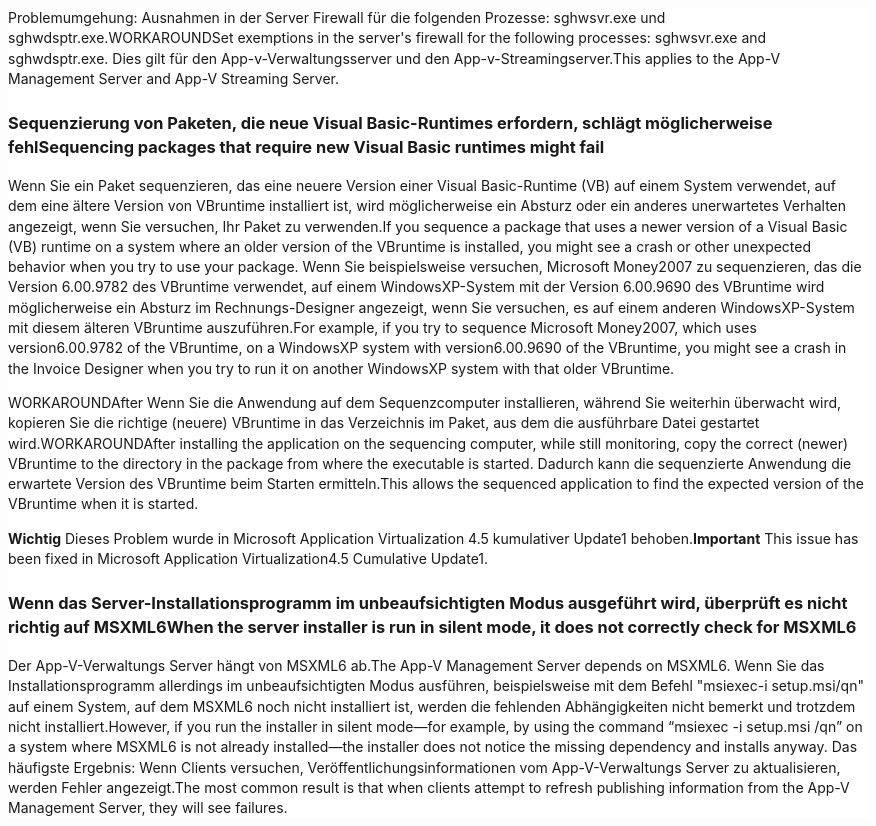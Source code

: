 <span data-ttu-id="3b67b-231">Problemumgehung: Ausnahmen in der Server Firewall für die folgenden Prozesse: sghwsvr.exe und sghwdsptr.exe.</span><span class="sxs-lookup"><span data-stu-id="3b67b-231">WORKAROUNDSet exemptions in the server's firewall for the following processes: sghwsvr.exe and sghwdsptr.exe.</span></span> <span data-ttu-id="3b67b-232">Dies gilt für den App-v-Verwaltungsserver und den App-v-Streamingserver.</span><span class="sxs-lookup"><span data-stu-id="3b67b-232">This applies to the App-V Management Server and App-V Streaming Server.</span></span>

### <span data-ttu-id="3b67b-233">Sequenzierung von Paketen, die neue Visual Basic-Runtimes erfordern, schlägt möglicherweise fehl</span><span class="sxs-lookup"><span data-stu-id="3b67b-233">Sequencing packages that require new Visual Basic runtimes might fail</span></span>

<span data-ttu-id="3b67b-234">Wenn Sie ein Paket sequenzieren, das eine neuere Version einer Visual Basic-Runtime (VB) auf einem System verwendet, auf dem eine ältere Version von VBruntime installiert ist, wird möglicherweise ein Absturz oder ein anderes unerwartetes Verhalten angezeigt, wenn Sie versuchen, Ihr Paket zu verwenden.</span><span class="sxs-lookup"><span data-stu-id="3b67b-234">If you sequence a package that uses a newer version of a Visual Basic (VB) runtime on a system where an older version of the VBruntime is installed, you might see a crash or other unexpected behavior when you try to use your package.</span></span> <span data-ttu-id="3b67b-235">Wenn Sie beispielsweise versuchen, Microsoft Money2007 zu sequenzieren, das die Version 6.00.9782 des VBruntime verwendet, auf einem WindowsXP-System mit der Version 6.00.9690 des VBruntime wird möglicherweise ein Absturz im Rechnungs-Designer angezeigt, wenn Sie versuchen, es auf einem anderen WindowsXP-System mit diesem älteren VBruntime auszuführen.</span><span class="sxs-lookup"><span data-stu-id="3b67b-235">For example, if you try to sequence Microsoft Money2007, which uses version6.00.9782 of the VBruntime, on a WindowsXP system with version6.00.9690 of the VBruntime, you might see a crash in the Invoice Designer when you try to run it on another WindowsXP system with that older VBruntime.</span></span>

<span data-ttu-id="3b67b-236">WORKAROUNDAfter Wenn Sie die Anwendung auf dem Sequenzcomputer installieren, während Sie weiterhin überwacht wird, kopieren Sie die richtige (neuere) VBruntime in das Verzeichnis im Paket, aus dem die ausführbare Datei gestartet wird.</span><span class="sxs-lookup"><span data-stu-id="3b67b-236">WORKAROUNDAfter installing the application on the sequencing computer, while still monitoring, copy the correct (newer) VBruntime to the directory in the package from where the executable is started.</span></span> <span data-ttu-id="3b67b-237">Dadurch kann die sequenzierte Anwendung die erwartete Version des VBruntime beim Starten ermitteln.</span><span class="sxs-lookup"><span data-stu-id="3b67b-237">This allows the sequenced application to find the expected version of the VBruntime when it is started.</span></span>

<span data-ttu-id="3b67b-238">**Wichtig**  Dieses Problem wurde in Microsoft Application Virtualization 4.5 kumulativer Update1 behoben.</span><span class="sxs-lookup"><span data-stu-id="3b67b-238">**Important** This issue has been fixed in Microsoft Application Virtualization4.5 Cumulative Update1.</span></span>

 

### <span data-ttu-id="3b67b-239">Wenn das Server-Installationsprogramm im unbeaufsichtigten Modus ausgeführt wird, überprüft es nicht richtig auf MSXML6</span><span class="sxs-lookup"><span data-stu-id="3b67b-239">When the server installer is run in silent mode, it does not correctly check for MSXML6</span></span>

<span data-ttu-id="3b67b-240">Der App-V-Verwaltungs Server hängt von MSXML6 ab.</span><span class="sxs-lookup"><span data-stu-id="3b67b-240">The App-V Management Server depends on MSXML6.</span></span> <span data-ttu-id="3b67b-241">Wenn Sie das Installationsprogramm allerdings im unbeaufsichtigten Modus ausführen, beispielsweise mit dem Befehl "msiexec-i setup.msi/qn" auf einem System, auf dem MSXML6 noch nicht installiert ist, werden die fehlenden Abhängigkeiten nicht bemerkt und trotzdem nicht installiert.</span><span class="sxs-lookup"><span data-stu-id="3b67b-241">However, if you run the installer in silent mode—for example, by using the command “msiexec -i setup.msi /qn” on a system where MSXML6 is not already installed—the installer does not notice the missing dependency and installs anyway.</span></span> <span data-ttu-id="3b67b-242">Das häufigste Ergebnis: Wenn Clients versuchen, Veröffentlichungsinformationen vom App-V-Verwaltungs Server zu aktualisieren, werden Fehler angezeigt.</span><span class="sxs-lookup"><span data-stu-id="3b67b-242">The most common result is that when clients attempt to refresh publishing information from the App-V Management Server, they will see failures.</span></span>
